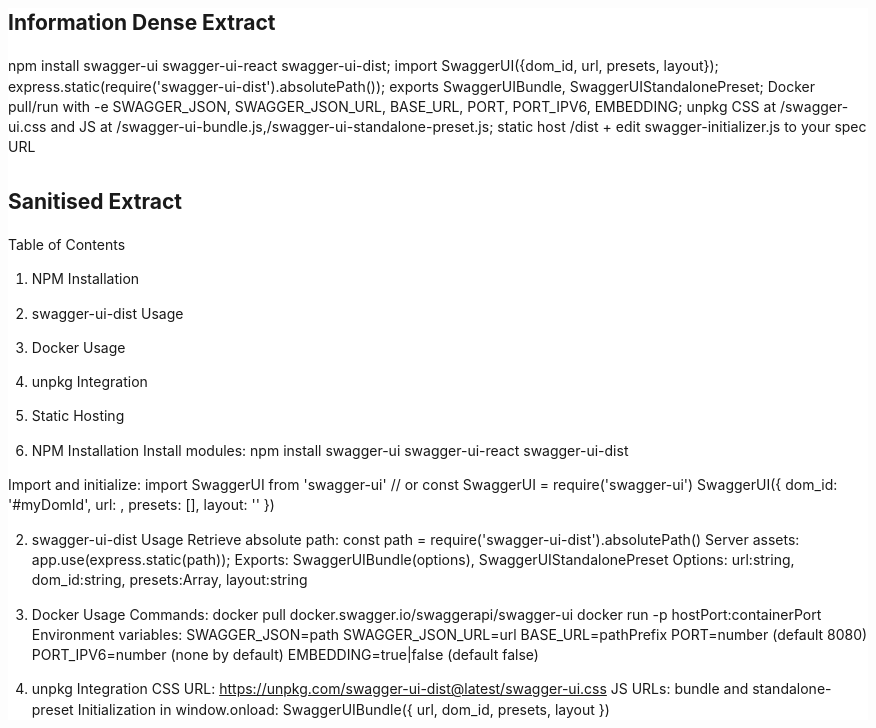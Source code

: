 ## Information Dense Extract
npm install swagger-ui swagger-ui-react swagger-ui-dist; import SwaggerUI({dom_id, url, presets, layout}); express.static(require('swagger-ui-dist').absolutePath()); exports SwaggerUIBundle, SwaggerUIStandalonePreset; Docker pull/run with -e SWAGGER_JSON, SWAGGER_JSON_URL, BASE_URL, PORT, PORT_IPV6, EMBEDDING; unpkg CSS at /swagger-ui.css and JS at /swagger-ui-bundle.js,/swagger-ui-standalone-preset.js; static host /dist + edit swagger-initializer.js to your spec URL

## Sanitised Extract
Table of Contents
1. NPM Installation
2. swagger-ui-dist Usage
3. Docker Usage
4. unpkg Integration
5. Static Hosting

1. NPM Installation
Install modules:
npm install swagger-ui swagger-ui-react swagger-ui-dist

Import and initialize:
import SwaggerUI from 'swagger-ui'
// or
const SwaggerUI = require('swagger-ui')
SwaggerUI({ dom_id: '#myDomId', url: <OpenAPI URL>, presets: [], layout: '' })

2. swagger-ui-dist Usage
Retrieve absolute path:
const path = require('swagger-ui-dist').absolutePath()
Server assets:
app.use(express.static(path));
Exports:
SwaggerUIBundle(options), SwaggerUIStandalonePreset
Options: url:string, dom_id:string, presets:Array, layout:string

3. Docker Usage
Commands:
docker pull docker.swagger.io/swaggerapi/swagger-ui
docker run -p hostPort:containerPort
Environment variables:
  SWAGGER_JSON=path
  SWAGGER_JSON_URL=url
  BASE_URL=pathPrefix
  PORT=number (default 8080)
  PORT_IPV6=number (none by default)
  EMBEDDING=true|false (default false)

4. unpkg Integration
CSS URL: https://unpkg.com/swagger-ui-dist@latest/swagger-ui.css
JS URLs: bundle and standalone-preset
Initialization in window.onload:
SwaggerUIBundle({ url, dom_id, presets, layout })
